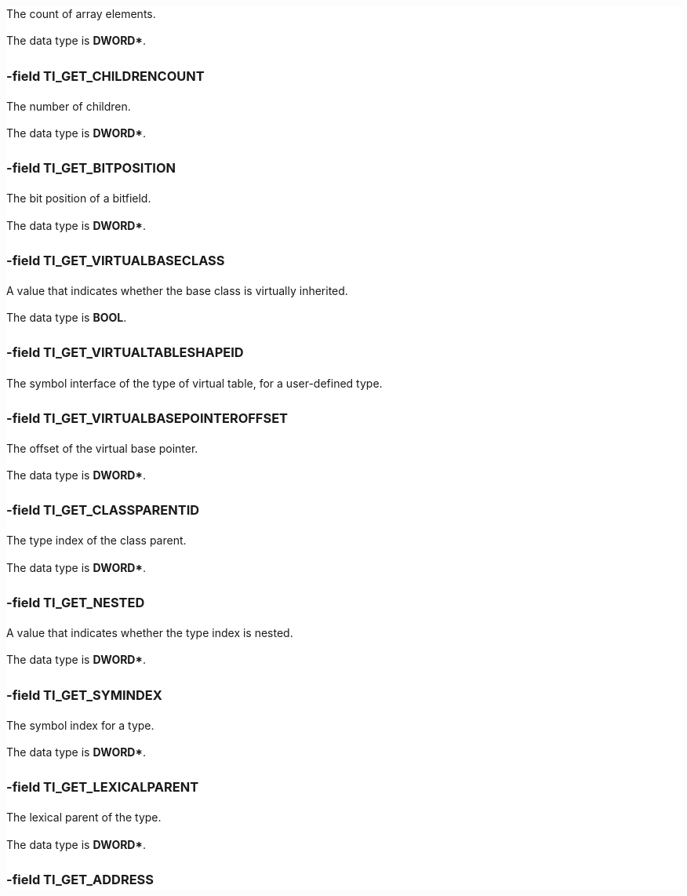 The count of array elements.

The data type is <b>DWORD*</b>.

### -field TI_GET_CHILDRENCOUNT

The number of children.

The data type is <b>DWORD*</b>.

### -field TI_GET_BITPOSITION

The bit position of a bitfield.

The data type is <b>DWORD*</b>.

### -field TI_GET_VIRTUALBASECLASS

A value that indicates whether the base class is virtually inherited.

The data type is <b>BOOL</b>.

### -field TI_GET_VIRTUALTABLESHAPEID

The symbol interface of the type of virtual table, for a user-defined type.

### -field TI_GET_VIRTUALBASEPOINTEROFFSET

The offset of the virtual base pointer.

The data type is <b>DWORD*</b>.

### -field TI_GET_CLASSPARENTID

The type index of the class parent.

The data type is <b>DWORD*</b>.

### -field TI_GET_NESTED

A value that indicates whether the type index is nested.

The data type is <b>DWORD*</b>.

### -field TI_GET_SYMINDEX

The symbol index for a type.

The data type is <b>DWORD*</b>.

### -field TI_GET_LEXICALPARENT

The lexical parent of the type.

The data type is <b>DWORD*</b>.

### -field TI_GET_ADDRESS
